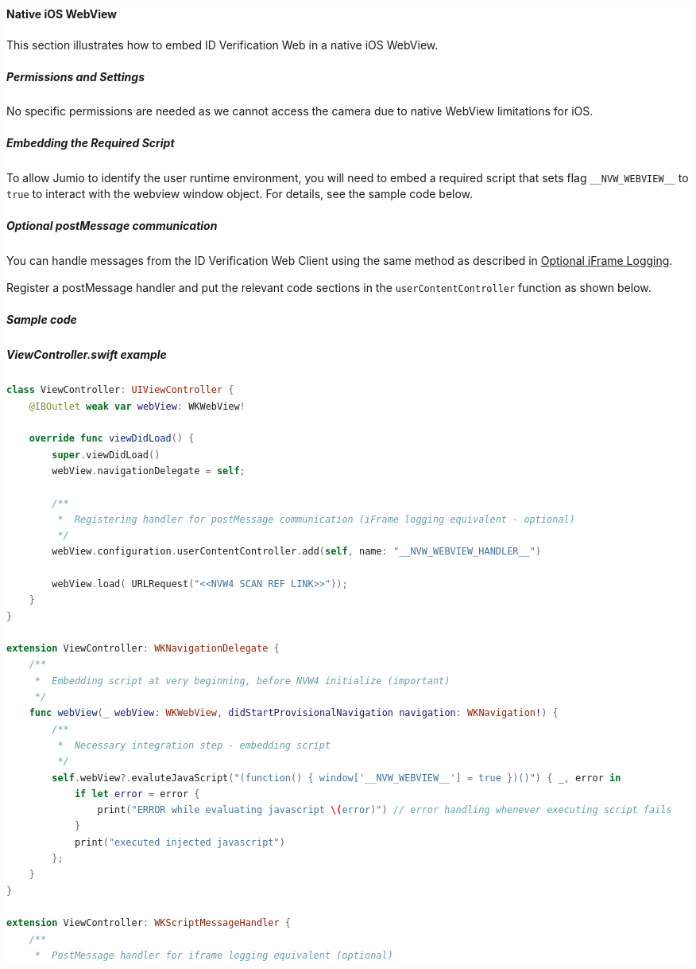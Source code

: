#### Native iOS WebView

This section illustrates how to embed ID Verification Web in a native iOS WebView.

##### Permissions and Settings

No specific permissions are needed as we cannot access the camera due to native WebView limitations for iOS.

##### Embedding the Required Script

To allow Jumio to identify the user runtime environment, you will need to embed a required script that sets flag `__NVW_WEBVIEW__` to `true` to interact with the webview window object. For details, see the sample code below.

##### Optional postMessage communication

You can handle messages from the ID Verification Web Client using the same method as described in [Optional iFrame Logging](#optional-iframe-logging).

Register a postMessage handler and put the relevant code sections in the `userContentController` function as shown below.

##### Sample code

##### **_ViewController.swift_ example**

```swift
class ViewController: UIViewController {
    @IBOutlet weak var webView: WKWebView!
​
    override func viewDidLoad() {
        super.viewDidLoad()
        webView.navigationDelegate = self;
​
        /**
         *  Registering handler for postMessage communication (iFrame logging equivalent - optional)
         */
        webView.configuration.userContentController.add(self, name: "__NVW_WEBVIEW_HANDLER__")
​
        webView.load( URLRequest("<<NVW4 SCAN REF LINK>>"));
    }
}
​
extension ViewController: WKNavigationDelegate {
    /**
     *  Embedding script at very beginning, before NVW4 initialize (important)
     */
    func webView(_ webView: WKWebView, didStartProvisionalNavigation navigation: WKNavigation!) {
        /**
         *  Necessary integration step - embedding script
         */
        self.webView?.evaluteJavaScript("(function() { window['__NVW_WEBVIEW__'] = true })()") { _, error in
            if let error = error {
                print("ERROR while evaluating javascript \(error)") // error handling whenever executing script fails
            }
            print("executed injected javascript")
        };
    }
}
​
extension ViewController: WKScriptMessageHandler {
    /**
     *  PostMessage handler for iframe logging equivalent (optional)
```